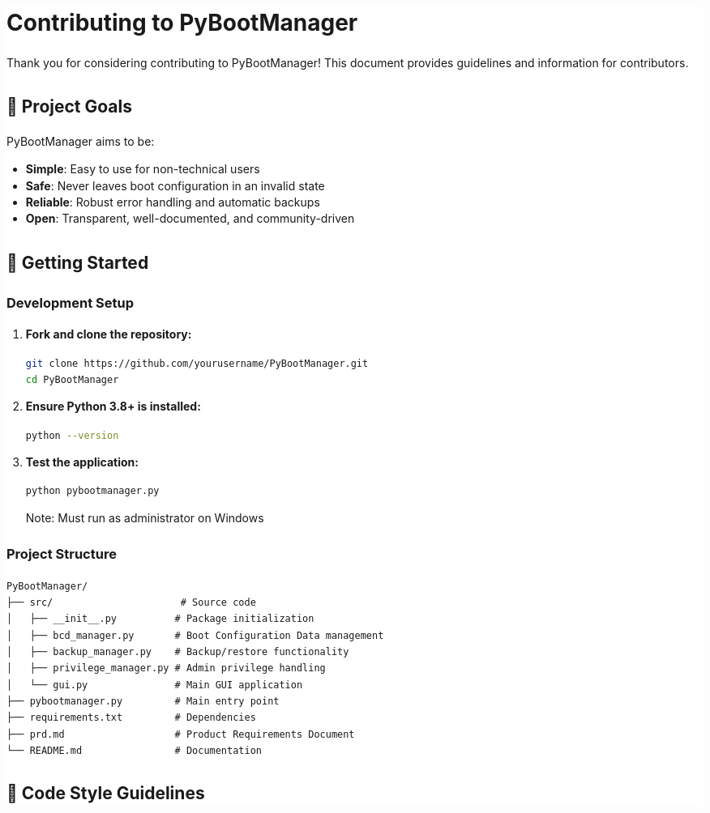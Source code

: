 # Contributing to PyBootManager

Thank you for considering contributing to PyBootManager! This document provides guidelines and information for contributors.

## 🎯 Project Goals

PyBootManager aims to be:
- **Simple**: Easy to use for non-technical users
- **Safe**: Never leaves boot configuration in an invalid state
- **Reliable**: Robust error handling and automatic backups
- **Open**: Transparent, well-documented, and community-driven

## 🚀 Getting Started

### Development Setup

1. **Fork and clone the repository:**
   ```bash
   git clone https://github.com/yourusername/PyBootManager.git
   cd PyBootManager
   ```

2. **Ensure Python 3.8+ is installed:**
   ```bash
   python --version
   ```

3. **Test the application:**
   ```bash
   python pybootmanager.py
   ```
   Note: Must run as administrator on Windows

### Project Structure

```
PyBootManager/
├── src/                      # Source code
│   ├── __init__.py          # Package initialization
│   ├── bcd_manager.py       # Boot Configuration Data management
│   ├── backup_manager.py    # Backup/restore functionality
│   ├── privilege_manager.py # Admin privilege handling
│   └── gui.py               # Main GUI application
├── pybootmanager.py         # Main entry point
├── requirements.txt         # Dependencies
├── prd.md                   # Product Requirements Document
└── README.md                # Documentation
```

## 📝 Code Style Guidelines

